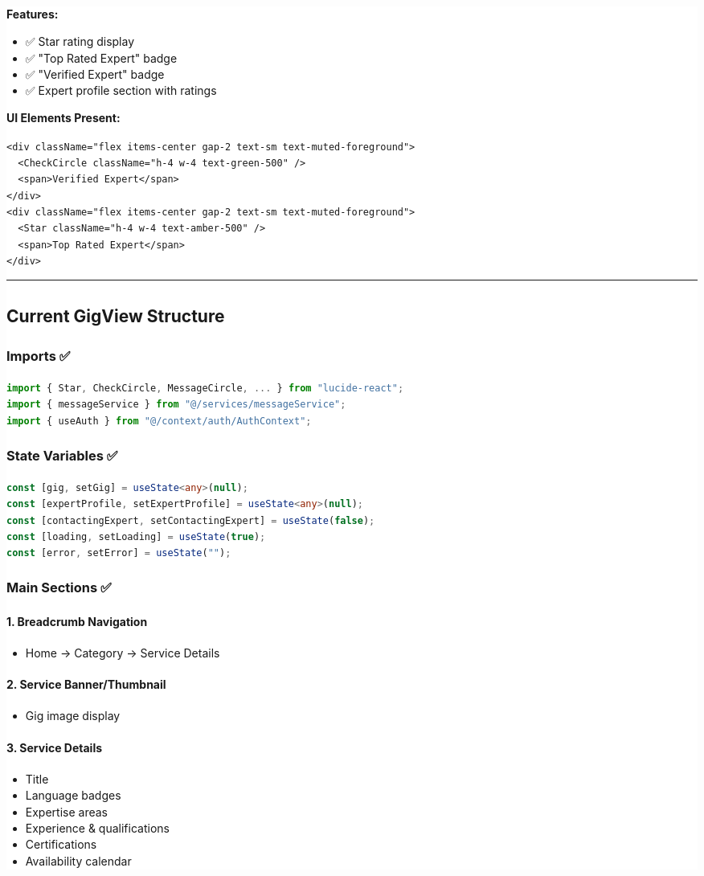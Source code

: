 **Features:**
- ✅ Star rating display
- ✅ "Top Rated Expert" badge
- ✅ "Verified Expert" badge
- ✅ Expert profile section with ratings

**UI Elements Present:**
```tsx
<div className="flex items-center gap-2 text-sm text-muted-foreground">
  <CheckCircle className="h-4 w-4 text-green-500" />
  <span>Verified Expert</span>
</div>
<div className="flex items-center gap-2 text-sm text-muted-foreground">
  <Star className="h-4 w-4 text-amber-500" />
  <span>Top Rated Expert</span>
</div>
```

---

## Current GigView Structure

### Imports ✅
```typescript
import { Star, CheckCircle, MessageCircle, ... } from "lucide-react";
import { messageService } from "@/services/messageService";
import { useAuth } from "@/context/auth/AuthContext";
```

### State Variables ✅
```typescript
const [gig, setGig] = useState<any>(null);
const [expertProfile, setExpertProfile] = useState<any>(null);
const [contactingExpert, setContactingExpert] = useState(false);
const [loading, setLoading] = useState(true);
const [error, setError] = useState("");
```

### Main Sections ✅

#### 1. Breadcrumb Navigation
- Home → Category → Service Details

#### 2. Service Banner/Thumbnail
- Gig image display

#### 3. Service Details
- Title
- Language badges
- Expertise areas
- Experience & qualifications
- Certifications
- Availability calendar

